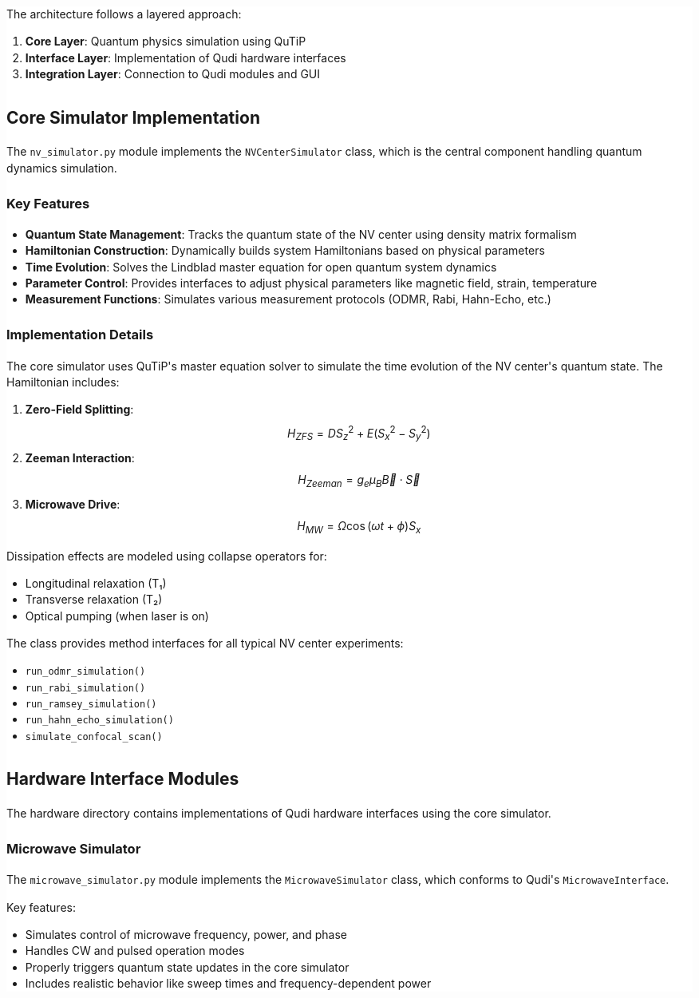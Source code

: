 The architecture follows a layered approach:
1. **Core Layer**: Quantum physics simulation using QuTiP
2. **Interface Layer**: Implementation of Qudi hardware interfaces
3. **Integration Layer**: Connection to Qudi modules and GUI

## Core Simulator Implementation

The `nv_simulator.py` module implements the `NVCenterSimulator` class, which is the central component handling quantum dynamics simulation.

### Key Features

- **Quantum State Management**: Tracks the quantum state of the NV center using density matrix formalism
- **Hamiltonian Construction**: Dynamically builds system Hamiltonians based on physical parameters
- **Time Evolution**: Solves the Lindblad master equation for open quantum system dynamics
- **Parameter Control**: Provides interfaces to adjust physical parameters like magnetic field, strain, temperature
- **Measurement Functions**: Simulates various measurement protocols (ODMR, Rabi, Hahn-Echo, etc.)

### Implementation Details

The core simulator uses QuTiP's master equation solver to simulate the time evolution of the NV center's quantum state. The Hamiltonian includes:

1. **Zero-Field Splitting**: $$H_{ZFS} = D S_z^2 + E(S_x^2 - S_y^2)$$
2. **Zeeman Interaction**: $$H_{Zeeman} = g_e \mu_B \vec{B} \cdot \vec{S}$$
3. **Microwave Drive**: $$H_{MW} = \Omega \cos(\omega t + \phi) S_x$$

Dissipation effects are modeled using collapse operators for:
- Longitudinal relaxation (T₁)
- Transverse relaxation (T₂)
- Optical pumping (when laser is on)

The class provides method interfaces for all typical NV center experiments:
- `run_odmr_simulation()`
- `run_rabi_simulation()`
- `run_ramsey_simulation()`
- `run_hahn_echo_simulation()`
- `simulate_confocal_scan()`

## Hardware Interface Modules

The hardware directory contains implementations of Qudi hardware interfaces using the core simulator.

### Microwave Simulator

The `microwave_simulator.py` module implements the `MicrowaveSimulator` class, which conforms to Qudi's `MicrowaveInterface`.

Key features:
- Simulates control of microwave frequency, power, and phase
- Handles CW and pulsed operation modes
- Properly triggers quantum state updates in the core simulator
- Includes realistic behavior like sweep times and frequency-dependent power
